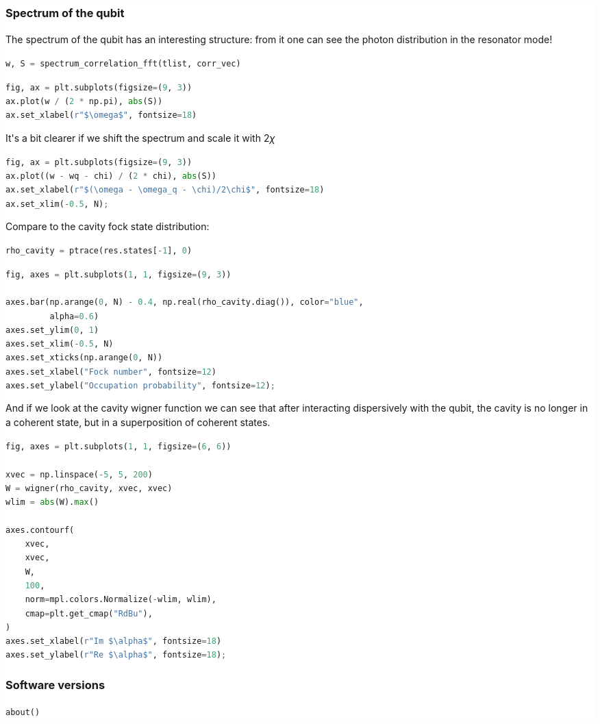 ### Spectrum of the qubit

The spectrum of the qubit has an interesting structure: from it one can see the photon distribution in the resonator mode!

```python
w, S = spectrum_correlation_fft(tlist, corr_vec)
```

```python
fig, ax = plt.subplots(figsize=(9, 3))
ax.plot(w / (2 * np.pi), abs(S))
ax.set_xlabel(r"$\omega$", fontsize=18)
```

It's a bit clearer if we shift the spectrum and scale it with $2\chi$

```python
fig, ax = plt.subplots(figsize=(9, 3))
ax.plot((w - wq - chi) / (2 * chi), abs(S))
ax.set_xlabel(r"$(\omega - \omega_q - \chi)/2\chi$", fontsize=18)
ax.set_xlim(-0.5, N);
```

Compare to the cavity fock state distribution:

```python
rho_cavity = ptrace(res.states[-1], 0)
```

```python
fig, axes = plt.subplots(1, 1, figsize=(9, 3))

axes.bar(np.arange(0, N) - 0.4, np.real(rho_cavity.diag()), color="blue",
         alpha=0.6)
axes.set_ylim(0, 1)
axes.set_xlim(-0.5, N)
axes.set_xticks(np.arange(0, N))
axes.set_xlabel("Fock number", fontsize=12)
axes.set_ylabel("Occupation probability", fontsize=12);
```

And if we look at the cavity wigner function we can see that after interacting dispersively with the qubit, the cavity is no longer in a coherent state, but in a superposition of coherent states.

```python
fig, axes = plt.subplots(1, 1, figsize=(6, 6))

xvec = np.linspace(-5, 5, 200)
W = wigner(rho_cavity, xvec, xvec)
wlim = abs(W).max()

axes.contourf(
    xvec,
    xvec,
    W,
    100,
    norm=mpl.colors.Normalize(-wlim, wlim),
    cmap=plt.get_cmap("RdBu"),
)
axes.set_xlabel(r"Im $\alpha$", fontsize=18)
axes.set_ylabel(r"Re $\alpha$", fontsize=18);
```

### Software versions

```python
about()
```
